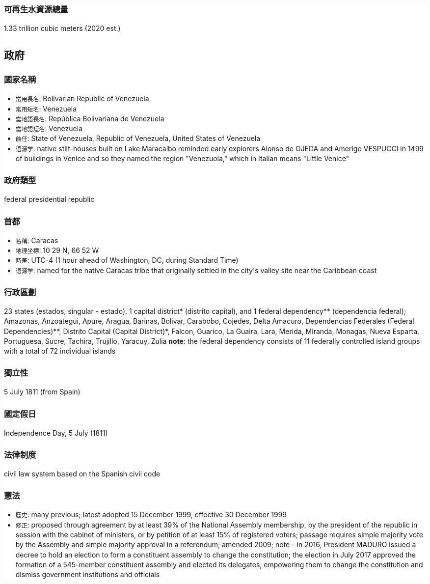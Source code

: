 ### 可再生水資源總量
1.33 trillion cubic meters (2020 est.)

## 政府

### 國家名稱
- `常用長名`: Bolivarian Republic of Venezuela
- `常用短名`: Venezuela
- `當地語長名`: República Bolivariana de Venezuela
- `當地語短名`: Venezuela
- `前任`: State of Venezuela, Republic of Venezuela, United States of Venezuela
- `语源学`: native stilt-houses built on Lake Maracaibo reminded early explorers Alonso de OJEDA and Amerigo VESPUCCI in 1499 of buildings in Venice and so they named the region "Venezuola," which in Italian means "Little Venice"

### 政府類型
federal presidential republic

### 首都
- `名稱`: Caracas
- `地理坐標`: 10 29 N, 66 52 W
- `時差`: UTC-4 (1 hour ahead of Washington, DC, during Standard Time)
- `语源学`: named for the native Caracas tribe that originally settled in the city's valley site near the Caribbean coast

### 行政區劃
23 states (estados, singular - estado), 1 capital district* (distrito capital), and 1 federal dependency** (dependencia federal); Amazonas, Anzoategui, Apure, Aragua, Barinas, Bolivar, Carabobo, Cojedes, Delta Amacuro, Dependencias Federales (Federal Dependencies)**, Distrito Capital (Capital District)*, Falcon, Guarico, La Guaira, Lara, Merida, Miranda, Monagas, Nueva Esparta, Portuguesa, Sucre, Tachira, Trujillo, Yaracuy, Zulia
**note**:  the federal dependency consists of 11 federally controlled island groups with a total of 72 individual islands

### 獨立性
5 July 1811 (from Spain)

### 國定假日
Independence Day, 5 July (1811)

### 法律制度
civil law system based on the Spanish civil code

### 憲法
- `歷史`: many previous; latest adopted 15 December 1999, effective 30 December 1999
- `修正`: proposed through agreement by at least 39% of the National Assembly membership, by the president of the republic in session with the cabinet of ministers, or by petition of at least 15% of registered voters; passage requires simple majority vote by the Assembly and simple majority approval in a referendum; amended 2009; note - in 2016, President MADURO issued a decree to hold an election to form a constituent assembly to change the constitution; the election in July 2017 approved the formation of a 545-member constituent assembly and elected its delegates, empowering them to change the constitution and dismiss government institutions and officials
